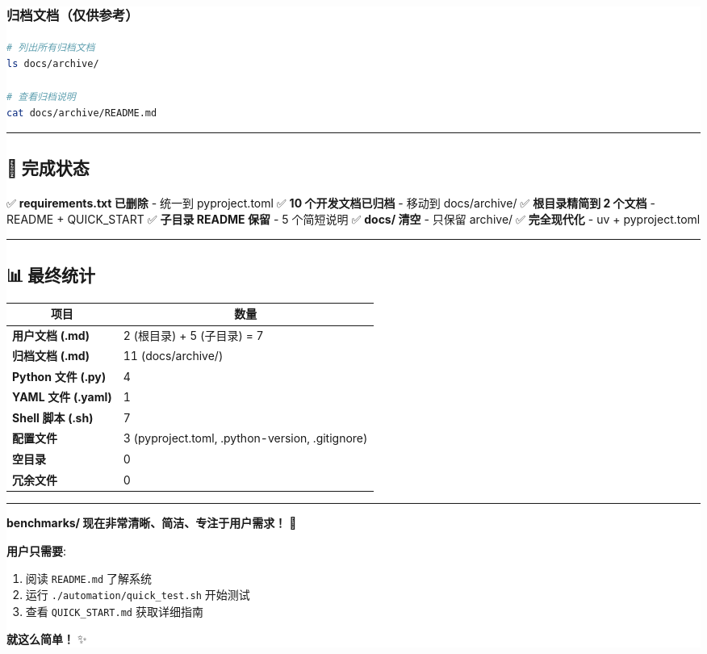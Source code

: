 ### 归档文档（仅供参考）
```bash
# 列出所有归档文档
ls docs/archive/

# 查看归档说明
cat docs/archive/README.md
```

---

## 🎉 完成状态

✅ **requirements.txt 已删除** - 统一到 pyproject.toml
✅ **10 个开发文档已归档** - 移动到 docs/archive/
✅ **根目录精简到 2 个文档** - README + QUICK_START
✅ **子目录 README 保留** - 5 个简短说明
✅ **docs/ 清空** - 只保留 archive/
✅ **完全现代化** - uv + pyproject.toml

---

## 📊 最终统计

| 项目 | 数量 |
|------|------|
| **用户文档 (.md)** | 2 (根目录) + 5 (子目录) = 7 |
| **归档文档 (.md)** | 11 (docs/archive/) |
| **Python 文件 (.py)** | 4 |
| **YAML 文件 (.yaml)** | 1 |
| **Shell 脚本 (.sh)** | 7 |
| **配置文件** | 3 (pyproject.toml, .python-version, .gitignore) |
| **空目录** | 0 |
| **冗余文件** | 0 |

---

**benchmarks/ 现在非常清晰、简洁、专注于用户需求！** 🚀

**用户只需要**:
1. 阅读 `README.md` 了解系统
2. 运行 `./automation/quick_test.sh` 开始测试
3. 查看 `QUICK_START.md` 获取详细指南

**就这么简单！** ✨
